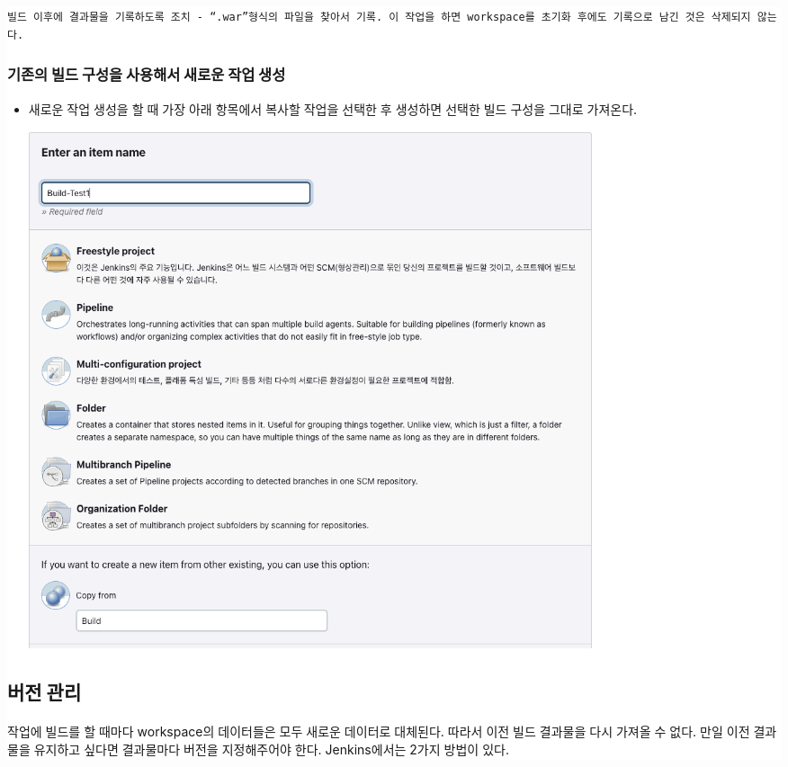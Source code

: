     빌드 이후에 결과물을 기록하도록 조치 - “.war”형식의 파일을 찾아서 기록. 이 작업을 하면 workspace를 초기화 후에도 기록으로 남긴 것은 삭제되지 않는다.
    

### 기존의 빌드 구성을 사용해서 새로운 작업 생성

- 새로운 작업 생성을 할 때 가장 아래 항목에서 복사할 작업을 선택한 후 생성하면 선택한 빌드 구성을 그대로 가져온다.
    
    <img src="/images/Jenkins_build_job_4.png" width="75%" height="75%" title="jenkins build job 4" alt="jenkins build job 4">       

## 버전 관리
작업에 빌드를 할 때마다 workspace의 데이터들은 모두 새로운 데이터로 대체된다. 따라서 이전 빌드 결과물을 다시 가져올 수 없다. 만일 이전 결과물을 유지하고 싶다면 결과물마다 버전을 지정해주어야 한다. Jenkins에서는 2가지 방법이 있다.
